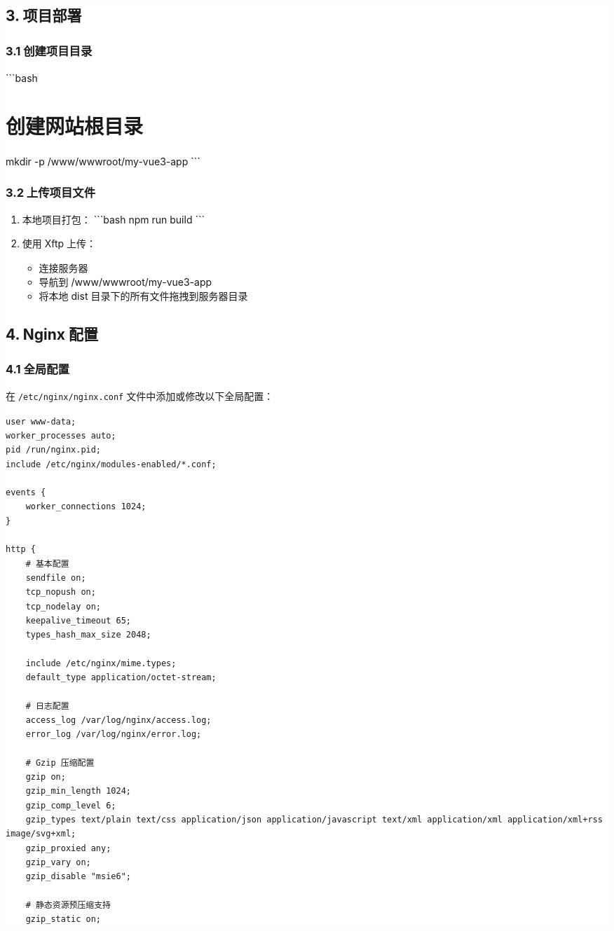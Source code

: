 ## 3. 项目部署

### 3.1 创建项目目录
\`\`\`bash
# 创建网站根目录
mkdir -p /www/wwwroot/my-vue3-app
\`\`\`

### 3.2 上传项目文件
1. 本地项目打包：
\`\`\`bash
npm run build
\`\`\`

2. 使用 Xftp 上传：
   - 连接服务器
   - 导航到 /www/wwwroot/my-vue3-app
   - 将本地 dist 目录下的所有文件拖拽到服务器目录

## 4. Nginx 配置

### 4.1 全局配置
在 `/etc/nginx/nginx.conf` 文件中添加或修改以下全局配置：

```nginx
user www-data;
worker_processes auto;
pid /run/nginx.pid;
include /etc/nginx/modules-enabled/*.conf;

events {
    worker_connections 1024;
}

http {
    # 基本配置
    sendfile on;
    tcp_nopush on;
    tcp_nodelay on;
    keepalive_timeout 65;
    types_hash_max_size 2048;

    include /etc/nginx/mime.types;
    default_type application/octet-stream;

    # 日志配置
    access_log /var/log/nginx/access.log;
    error_log /var/log/nginx/error.log;

    # Gzip 压缩配置
    gzip on;
    gzip_min_length 1024;
    gzip_comp_level 6;
    gzip_types text/plain text/css application/json application/javascript text/xml application/xml application/xml+rss image/svg+xml;
    gzip_proxied any;
    gzip_vary on;
    gzip_disable "msie6";

    # 静态资源预压缩支持
    gzip_static on;
```